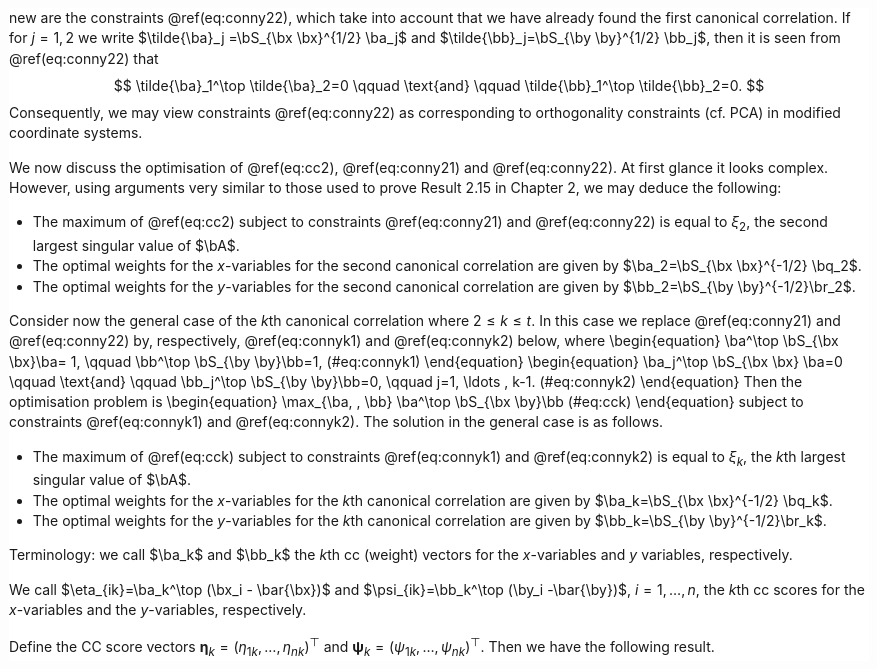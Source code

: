 new are the constraints \@ref(eq:conny22), which take into account that we have already found the first canonical correlation.  If for $j=1,2$ we write $\tilde{\ba}_j =\bS_{\bx \bx}^{1/2} \ba_j$ and $\tilde{\bb}_j=\bS_{\by \by}^{1/2} \bb_j$, then it is seen from \@ref(eq:conny22) that
$$
\tilde{\ba}_1^\top \tilde{\ba}_2=0 \qquad \text{and} \qquad \tilde{\bb}_1^\top \tilde{\bb}_2=0.
$$
Consequently, we may view constraints \@ref(eq:conny22) as corresponding to orthogonality constraints (cf. PCA) in  modified coordinate systems.

We now discuss the optimisation of \@ref(eq:cc2), \@ref(eq:conny21) and \@ref(eq:conny22).  At first glance it looks complex.  However, using arguments very similar to those used to prove
Result 2.15 in Chapter 2, we may deduce the following:

- The maximum of \@ref(eq:cc2) subject to constraints \@ref(eq:conny21) and \@ref(eq:conny22) is equal to $\xi_2$, the second largest singular value of $\bA$.
- The optimal weights for the $x$-variables for the second canonical correlation are given by $\ba_2=\bS_{\bx \bx}^{-1/2} \bq_2$.
- The optimal weights for the $y$-variables for the second canonical correlation are given by $\bb_2=\bS_{\by \by}^{-1/2}\br_2$.

Consider now the general case of the $k$th canonical correlation where $2 \leq k \leq t$.  In this case we replace \@ref(eq:conny21) and \@ref(eq:conny22) by, respectively,
\@ref(eq:connyk1) and \@ref(eq:connyk2) below, where
\begin{equation}
\ba^\top \bS_{\bx \bx}\ba= 1, \qquad \bb^\top \bS_{\by \by}\bb=1,
(\#eq:connyk1)
\end{equation}
\begin{equation}
\ba_j^\top \bS_{\bx \bx} \ba=0 \qquad \text{and} \qquad \bb_j^\top \bS_{\by \by}\bb=0, \qquad j=1, \ldots , k-1.
(\#eq:connyk2)
\end{equation}
Then the optimisation problem is
\begin{equation}
\max_{\ba, \, \bb} \ba^\top \bS_{\bx \by}\bb
(\#eq:cck)
\end{equation}
subject to constraints \@ref(eq:connyk1) and \@ref(eq:connyk2).  The solution in the general case is as follows.

- The maximum of \@ref(eq:cck) subject to constraints \@ref(eq:connyk1) and \@ref(eq:connyk2) is equal to $\xi_k$, the $k$th largest singular value of $\bA$.
- The optimal weights for the $x$-variables for the $k$th canonical correlation are given by $\ba_k=\bS_{\bx \bx}^{-1/2} \bq_k$.
- The optimal weights for the $y$-variables for the $k$th canonical correlation are given by $\bb_k=\bS_{\by \by}^{-1/2}\br_k$.


Terminology: we call $\ba_k$ and $\bb_k$ the $k$th cc (weight) vectors for the $x$-variables and $y$ variables, respectively.

We call $\eta_{ik}=\ba_k^\top (\bx_i - \bar{\bx})$ and $\psi_{ik}=\bb_k^\top (\by_i -\bar{\by})$, $i=1, \ldots , n$, the $k$th cc scores for the $x$-variables and the $y$-variables, respectively.

Define the CC score vectors ${\pmb \eta}_k=(\eta_{1k}, \ldots , \eta_{nk})^\top$ and ${\pmb \psi}_{k}=(\psi_{1k}, \ldots , \psi_{nk})^\top$.  Then we have the following result.
